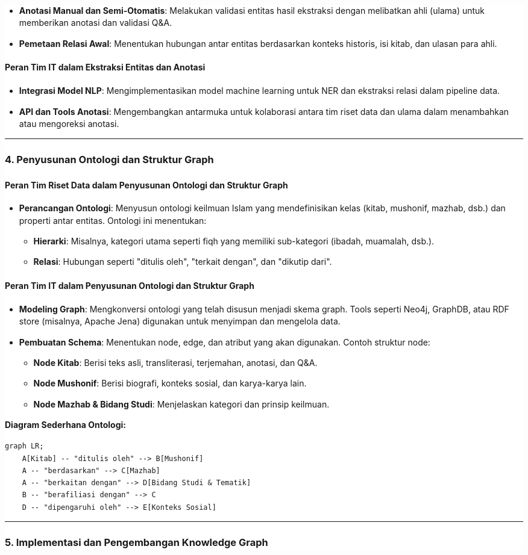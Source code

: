 - **Anotasi Manual dan Semi-Otomatis**: Melakukan validasi entitas hasil ekstraksi dengan melibatkan ahli (ulama) untuk memberikan anotasi dan validasi Q&A.

- **Pemetaan Relasi Awal**: Menentukan hubungan antar entitas berdasarkan konteks historis, isi kitab, dan ulasan para ahli.

#### Peran Tim IT dalam Ekstraksi Entitas dan Anotasi

- **Integrasi Model NLP**: Mengimplementasikan model machine learning untuk NER dan ekstraksi relasi dalam pipeline data.

- **API dan Tools Anotasi**: Mengembangkan antarmuka untuk kolaborasi antara tim riset data dan ulama dalam menambahkan atau mengoreksi anotasi.

---

### 4. Penyusunan Ontologi dan Struktur Graph

#### Peran Tim Riset Data dalam Penyusunan Ontologi dan Struktur Graph

- **Perancangan Ontologi**: Menyusun ontologi keilmuan Islam yang mendefinisikan kelas (kitab, mushonif, mazhab, dsb.) dan properti antar entitas. Ontologi ini menentukan:
  
  - **Hierarki**: Misalnya, kategori utama seperti fiqh yang memiliki sub-kategori (ibadah, muamalah, dsb.).
  
  - **Relasi**: Hubungan seperti "ditulis oleh", "terkait dengan", dan "dikutip dari".

#### Peran Tim IT dalam Penyusunan Ontologi dan Struktur Graph

- **Modeling Graph**: Mengkonversi ontologi yang telah disusun menjadi skema graph. Tools seperti Neo4j, GraphDB, atau RDF store (misalnya, Apache Jena) digunakan untuk menyimpan dan mengelola data.

- **Pembuatan Schema**: Menentukan node, edge, dan atribut yang akan digunakan. Contoh struktur node:

  - **Node Kitab**: Berisi teks asli, transliterasi, terjemahan, anotasi, dan Q&A.

  - **Node Mushonif**: Berisi biografi, konteks sosial, dan karya-karya lain.

  - **Node Mazhab & Bidang Studi**: Menjelaskan kategori dan prinsip keilmuan.
  
**Diagram Sederhana Ontologi:**

```mermaid
graph LR;
    A[Kitab] -- "ditulis oleh" --> B[Mushonif]
    A -- "berdasarkan" --> C[Mazhab]
    A -- "berkaitan dengan" --> D[Bidang Studi & Tematik]
    B -- "berafiliasi dengan" --> C
    D -- "dipengaruhi oleh" --> E[Konteks Sosial]
```

---

### 5. Implementasi dan Pengembangan Knowledge Graph
